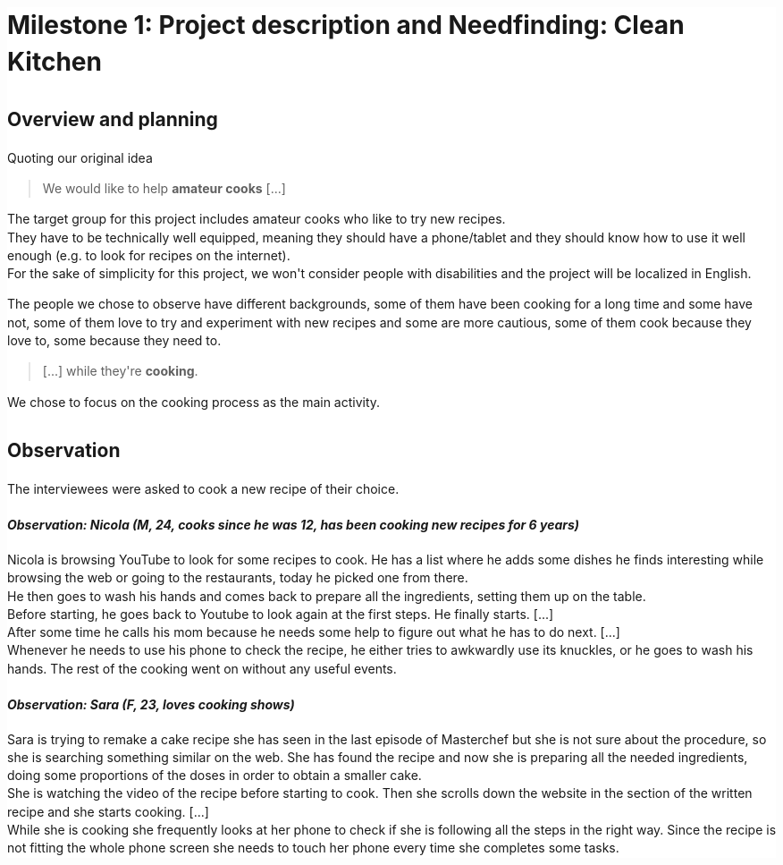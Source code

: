 # Milestone 1: Project description and Needfinding: Clean Kitchen


## Overview and planning

Quoting our original idea
> We would like to help **amateur cooks** [...]

The target group for this project includes amateur cooks who like to try new recipes.<br/>
They have to be technically well equipped, meaning they should have a phone/tablet and they should know how to use it well enough (e.g. to look for recipes on the internet).<br/>
For the sake of simplicity for this project, we won't consider people with disabilities and the project will be localized in English.

The people we chose to observe have different backgrounds, some of them have been cooking for a long time and some have not, some of them love to try and experiment with new recipes and some are more cautious, some of them cook because they love to, some because they need to.

> [...] while they're **cooking**.

We chose to focus on the cooking process as the main activity. 

## Observation
The interviewees were asked to cook a new recipe of their choice. 

 #### *Observation: Nicola (M, 24, cooks since he was 12, has been cooking new recipes for 6 years)*
Nicola is browsing YouTube to look for some recipes to cook. He has a list where he adds some dishes he finds interesting while browsing the web or going to the restaurants, today he picked one from there.<br/>
He then goes to wash his hands and comes back to prepare all the ingredients, setting them up on the table.<br/>
Before starting, he goes back to Youtube to look again at the first steps. He finally starts. [...]<br/>
After some time he calls his mom because he needs some help to figure out what he has to do next. [...]<br/>
Whenever he needs to use his phone to check the recipe, he either tries to awkwardly use its knuckles, or he goes to wash his hands.
The rest of the cooking went on without any useful events.


 #### *Observation: Sara (F, 23, loves cooking shows)*
Sara is trying to remake a cake recipe she has seen in the last episode of Masterchef but she is not sure about the procedure, so she is searching something similar on the web. She has found the recipe and now she is preparing all the needed ingredients, doing some proportions of the doses in order to obtain a smaller cake. <br/>
She is watching the video of the recipe before starting to cook. Then she scrolls down the website in the section of the written recipe and she starts cooking. [...]<br/>
While she is cooking she frequently looks at her phone to check if she is following all the steps in the right way. Since the recipe is not fitting the whole phone screen she needs to touch her phone every time she completes some tasks. <br/>
